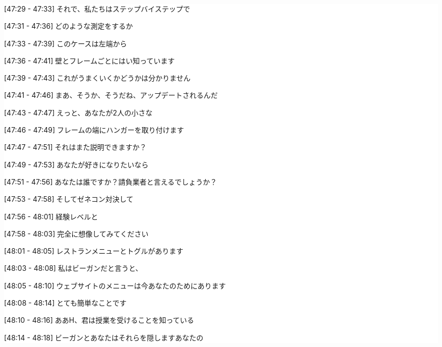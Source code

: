 [47:29 - 47:33]
それで、私たちはステップバイステップで

[47:31 - 47:36]
どのような測定をするか

[47:33 - 47:39]
このケースは左端から

[47:36 - 47:41]
壁とフレームごとにはい知っています

[47:39 - 47:43]
これがうまくいくかどうかは分かりません

[47:41 - 47:46]
まあ、そうか、そうだね、アップデートされるんだ

[47:43 - 47:47]
えっと、あなたが2人の小さな

[47:46 - 47:49]
フレームの端にハンガーを取り付けます

[47:47 - 47:51]
それはまた説明できますか？

[47:49 - 47:53]
あなたが好きになりたいなら

[47:51 - 47:56]
あなたは誰ですか？請負業者と言えるでしょうか？

[47:53 - 47:58]
そしてゼネコン対決して

[47:56 - 48:01]
経験レベルと

[47:58 - 48:03]
完全に想像してみてください

[48:01 - 48:05]
レストランメニューとトグルがあります

[48:03 - 48:08]
私はビーガンだと言うと、

[48:05 - 48:10]
ウェブサイトのメニューは今あなたのためにあります

[48:08 - 48:14]
とても簡単なことです

[48:10 - 48:16]
ああH、君は授業を受けることを知っている

[48:14 - 48:18]
ビーガンとあなたはそれらを隠しますあなたの
